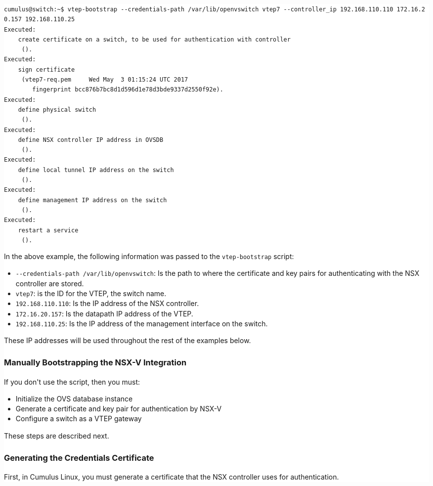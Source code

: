     cumulus@switch:~$ vtep-bootstrap --credentials-path /var/lib/openvswitch vtep7 --controller_ip 192.168.110.110 172.16.20.157 192.168.110.25
    Executed: 
        create certificate on a switch, to be used for authentication with controller
         ().
    Executed: 
        sign certificate
         (vtep7-req.pem     Wed May  3 01:15:24 UTC 2017
            fingerprint bcc876b7bc8d1d596d1e78d3bde9337d2550f92e).
    Executed: 
        define physical switch
         ().
    Executed: 
        define NSX controller IP address in OVSDB
         ().
    Executed: 
        define local tunnel IP address on the switch
         ().
    Executed: 
        define management IP address on the switch
         ().
    Executed: 
        restart a service
         ().

In the above example, the following information was passed to the
`vtep-bootstrap` script:

  - `--credentials-path /var/lib/openvswitch`: Is the path to where the
    certificate and key pairs for authenticating with the NSX controller
    are stored.
  - `vtep7`: is the ID for the VTEP, the switch name.
  - `192.168.110.110`: Is the IP address of the NSX controller.
  - `172.16.20.157`: Is the datapath IP address of the VTEP.
  - `192.168.110.25`: Is the IP address of the management interface on
    the switch.

These IP addresses will be used throughout the rest of the examples
below.

### Manually Bootstrapping the NSX-V Integration

If you don't use the script, then you must:

  - Initialize the OVS database instance
  - Generate a certificate and key pair for authentication by NSX-V
  - Configure a switch as a VTEP gateway

These steps are described next.

### Generating the Credentials Certificate

First, in Cumulus Linux, you must generate a certificate that the NSX
controller uses for authentication.
